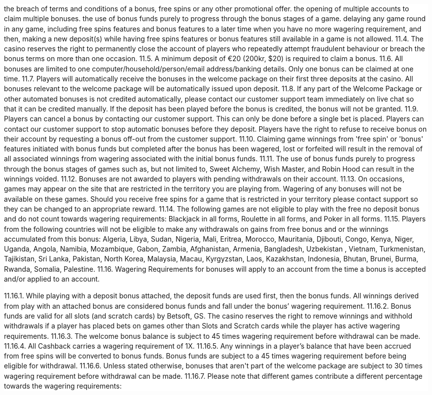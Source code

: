 the breach of terms and conditions of a bonus, free spins or any other promotional offer.
the opening of multiple accounts to claim multiple bonuses.
the use of bonus funds purely to progress through the bonus stages of a game.
delaying any game round in any game, including free spins features and bonus features to a later time when you have no more wagering requirement, and then, making a new deposit(s) while having free spins features or bonus features still available in a game is not allowed.
11.4. The casino reserves the right to permanently close the account of players who repeatedly attempt fraudulent behaviour or breach the bonus terms on more than one occasion.
11.5. A minimum deposit of €20 (200kr, $20) is required to claim a bonus.
11.6. All bonuses are limited to one computer/household/person/email address/banking details. Only one bonus can be claimed at one time.
11.7. Players will automatically receive the bonuses in the welcome package on their first three deposits at the casino. All bonuses relevant to the welcome package will be automatically issued upon deposit.
11.8. If any part of the Welcome Package or other automated bonuses is not credited automatically, please contact our customer support team immediately on live chat so that it can be credited manually. If the deposit has been played before the bonus is credited, the bonus will not be granted.
11.9. Players can cancel a bonus by contacting our customer support. This can only be done before a single bet is placed. Players can contact our customer support to stop automatic bonuses before they deposit. Players have the right to refuse to receive bonus on their account by requesting a bonus off-out from the customer support.
11.10. Claiming game winnings from 'free spin' or 'bonus' features initiated with bonus funds but completed after the bonus has been wagered, lost or forfeited will result in the removal of all associated winnings from wagering associated with the initial bonus funds.
11.11. The use of bonus funds purely to progress through the bonus stages of games such as, but not limited to, Sweet Alchemy, Wish Master, and Robin Hood can result in the winnings voided.
11.12. Bonuses are not awarded to players with pending withdrawals on their account.
11.13. On occasions, games may appear on the site that are restricted in the territory you are playing from. Wagering of any bonuses will not be available on these games. Should you receive free spins for a game that is restricted in your territory please contact support so they can be changed to an appropriate reward.
11.14. The following games are not eligible to play with the free no deposit bonus and do not count towards wagering requirements: Blackjack in all forms, Roulette in all forms, and Poker in all forms.
11.15. Players from the following countries will not be eligible to make any withdrawals on gains from free bonus and or the winnings accumulated from this bonus: Algeria, Libya, Sudan, Nigeria, Mali, Eritrea, Morocco, Mauritania, Djibouti, Congo, Kenya, Niger, Uganda, Angola, Namibia, Mozambique, Gabon, Zambia, Afghanistan, Armenia, Bangladesh, Uzbekistan , Vietnam, Turkmenistan, Tajikistan, Sri Lanka, Pakistan, North Korea, Malaysia, Macau, Kyrgyzstan, Laos, Kazakhstan, Indonesia, Bhutan, Brunei, Burma, Rwanda, Somalia, Palestine.
11.16. Wagering Requirements for bonuses will apply to an account from the time a bonus is accepted and/or applied to an account.

11.16.1. While playing with a deposit bonus attached, the deposit funds are used first, then the bonus funds. All winnings derived from play with an attached bonus are considered bonus funds and fall under the bonus’ wagering requirement.
11.16.2. Bonus funds are valid for all slots (and scratch cards) by Betsoft, GS. The casino reserves the right to remove winnings and withhold withdrawals if a player has placed bets on games other than Slots and Scratch cards while the player has active wagering requirements.
11.16.3. The welcome bonus balance is subject to 45 times wagering requirement before withdrawal can be made.
11.16.4. All Cashback carries a wagering requirement of 1X.
11.16.5. Any winnings in a player’s balance that have been accrued from free spins will be converted to bonus funds. Bonus funds are subject to a 45 times wagering requirement before being eligible for withdrawal.
11.16.6. Unless stated otherwise, bonuses that aren't part of the welcome package are subject to 30 times wagering requirement before withdrawal can be made.
11.16.7. Please note that different games contribute a different percentage towards the wagering requirements:
 